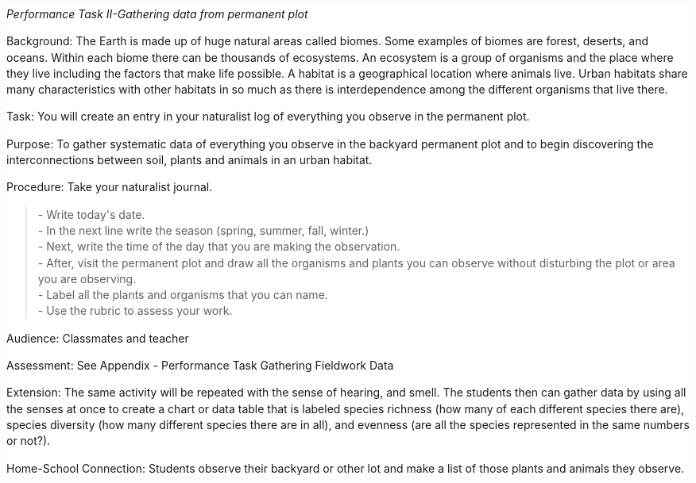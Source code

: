   <i>
   Performance Task II-Gathering data from permanent plot
  </i>
 </p>
<p>
  Background: The Earth is made up of huge natural areas called biomes. Some examples of biomes are forest, deserts, and oceans. Within each biome there can be thousands of ecosystems. An ecosystem is a group of organisms and the place where they live including the factors that make life possible. A habitat is a geographical location where animals live. Urban habitats share many characteristics with other habitats in so much as there is interdependence among the different organisms that live there.
 </p>
<p>
  Task: You will create an entry in your naturalist log of everything you observe in the permanent plot.
 </p>
<p>
  Purpose: To gather systematic data of everything you observe in the backyard permanent plot and to begin discovering the interconnections between soil, plants and animals in an urban habitat.
 </p>
<p>
  Procedure:  Take your naturalist journal.
 </p>
<blockquote>
  <dl>
   <dt>
    - Write today's date.
    <dt>
     - In the next line write the season (spring, summer, fall, winter.)
     <dt>
      - Next, write the time of the day that you are making the observation.
      <dt>
       - After, visit the permanent plot and draw all the organisms and plants you can observe without disturbing the plot or area you are observing.
       <dt>
        - Label all the plants and organisms that you can name.
        <dt>
         - Use the rubric to assess your work.
        </dt>
       </dt>
      </dt>
     </dt>
    </dt>
   </dt>
  </dl>
 </blockquote>
 <p>
  Audience: Classmates and teacher
 </p>
<p>
  Assessment: See Appendix - Performance Task Gathering Fieldwork Data
 </p>
<p>
  Extension: The same activity will be repeated with the sense of hearing, and smell. The students then can gather data by using all the senses at once to create a chart or data table that is labeled species richness (how many of each different species there are), species diversity (how many different species there are in all), and evenness (are all the species represented in the same numbers or not?).
 </p>
<p>
  Home-School Connection: Students observe their backyard or other lot and make a list of those plants and animals they observe.
 </p>
<p>